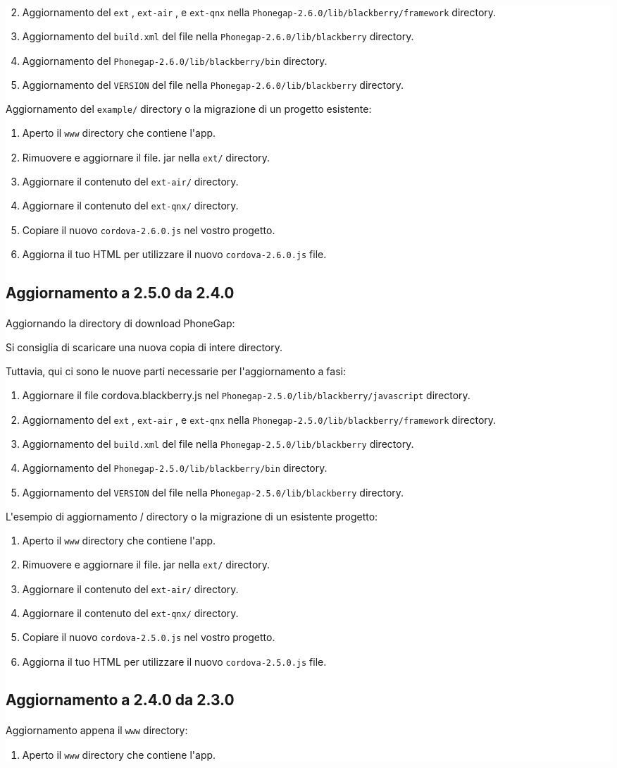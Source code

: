 2.  Aggiornamento del `ext` , `ext-air` , e `ext-qnx` nella `Phonegap-2.6.0/lib/blackberry/framework` directory.

3.  Aggiornamento del `build.xml` del file nella `Phonegap-2.6.0/lib/blackberry` directory.

4.  Aggiornamento del `Phonegap-2.6.0/lib/blackberry/bin` directory.

5.  Aggiornamento del `VERSION` del file nella `Phonegap-2.6.0/lib/blackberry` directory.

Aggiornamento del `example/` directory o la migrazione di un progetto esistente:

1.  Aperto il `www` directory che contiene l'app.

2.  Rimuovere e aggiornare il file. jar nella `ext/` directory.

3.  Aggiornare il contenuto del `ext-air/` directory.

4.  Aggiornare il contenuto del `ext-qnx/` directory.

5.  Copiare il nuovo `cordova-2.6.0.js` nel vostro progetto.

6.  Aggiorna il tuo HTML per utilizzare il nuovo `cordova-2.6.0.js` file.

## Aggiornamento a 2.5.0 da 2.4.0

Aggiornando la directory di download PhoneGap:

Si consiglia di scaricare una nuova copia di intere directory.

Tuttavia, qui ci sono le nuove parti necessarie per l'aggiornamento a fasi:

1.  Aggiornare il file cordova.blackberry.js nel `Phonegap-2.5.0/lib/blackberry/javascript` directory.

2.  Aggiornamento del `ext` , `ext-air` , e `ext-qnx` nella `Phonegap-2.5.0/lib/blackberry/framework` directory.

3.  Aggiornamento del `build.xml` del file nella `Phonegap-2.5.0/lib/blackberry` directory.

4.  Aggiornamento del `Phonegap-2.5.0/lib/blackberry/bin` directory.

5.  Aggiornamento del `VERSION` del file nella `Phonegap-2.5.0/lib/blackberry` directory.

L'esempio di aggiornamento / directory o la migrazione di un esistente progetto:

1.  Aperto il `www` directory che contiene l'app.

2.  Rimuovere e aggiornare il file. jar nella `ext/` directory.

3.  Aggiornare il contenuto del `ext-air/` directory.

4.  Aggiornare il contenuto del `ext-qnx/` directory.

5.  Copiare il nuovo `cordova-2.5.0.js` nel vostro progetto.

6.  Aggiorna il tuo HTML per utilizzare il nuovo `cordova-2.5.0.js` file.

## Aggiornamento a 2.4.0 da 2.3.0

Aggiornamento appena il `www` directory:

1.  Aperto il `www` directory che contiene l'app.
